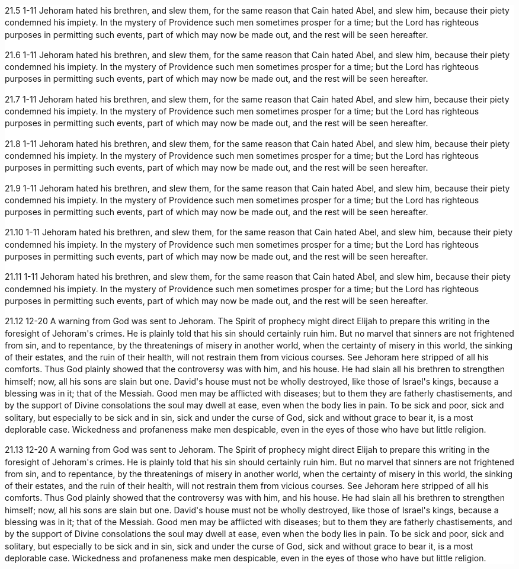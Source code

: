 21.5 1-11 Jehoram hated his brethren, and slew them, for the same reason that Cain hated Abel, and slew him, because their piety condemned his impiety. In the mystery of Providence such men sometimes prosper for a time; but the Lord has righteous purposes in permitting such events, part of which may now be made out, and the rest will be seen hereafter.

21.6 1-11 Jehoram hated his brethren, and slew them, for the same reason that Cain hated Abel, and slew him, because their piety condemned his impiety. In the mystery of Providence such men sometimes prosper for a time; but the Lord has righteous purposes in permitting such events, part of which may now be made out, and the rest will be seen hereafter.

21.7 1-11 Jehoram hated his brethren, and slew them, for the same reason that Cain hated Abel, and slew him, because their piety condemned his impiety. In the mystery of Providence such men sometimes prosper for a time; but the Lord has righteous purposes in permitting such events, part of which may now be made out, and the rest will be seen hereafter.

21.8 1-11 Jehoram hated his brethren, and slew them, for the same reason that Cain hated Abel, and slew him, because their piety condemned his impiety. In the mystery of Providence such men sometimes prosper for a time; but the Lord has righteous purposes in permitting such events, part of which may now be made out, and the rest will be seen hereafter.

21.9 1-11 Jehoram hated his brethren, and slew them, for the same reason that Cain hated Abel, and slew him, because their piety condemned his impiety. In the mystery of Providence such men sometimes prosper for a time; but the Lord has righteous purposes in permitting such events, part of which may now be made out, and the rest will be seen hereafter.

21.10 1-11 Jehoram hated his brethren, and slew them, for the same reason that Cain hated Abel, and slew him, because their piety condemned his impiety. In the mystery of Providence such men sometimes prosper for a time; but the Lord has righteous purposes in permitting such events, part of which may now be made out, and the rest will be seen hereafter.

21.11 1-11 Jehoram hated his brethren, and slew them, for the same reason that Cain hated Abel, and slew him, because their piety condemned his impiety. In the mystery of Providence such men sometimes prosper for a time; but the Lord has righteous purposes in permitting such events, part of which may now be made out, and the rest will be seen hereafter.

21.12 12-20 A warning from God was sent to Jehoram. The Spirit of prophecy might direct Elijah to prepare this writing in the foresight of Jehoram's crimes. He is plainly told that his sin should certainly ruin him. But no marvel that sinners are not frightened from sin, and to repentance, by the threatenings of misery in another world, when the certainty of misery in this world, the sinking of their estates, and the ruin of their health, will not restrain them from vicious courses. See Jehoram here stripped of all his comforts. Thus God plainly showed that the controversy was with him, and his house. He had slain all his brethren to strengthen himself; now, all his sons are slain but one. David's house must not be wholly destroyed, like those of Israel's kings, because a blessing was in it; that of the Messiah. Good men may be afflicted with diseases; but to them they are fatherly chastisements, and by the support of Divine consolations the soul may dwell at ease, even when the body lies in pain. To be sick and poor, sick and solitary, but especially to be sick and in sin, sick and under the curse of God, sick and without grace to bear it, is a most deplorable case. Wickedness and profaneness make men despicable, even in the eyes of those who have but little religion.

21.13 12-20 A warning from God was sent to Jehoram. The Spirit of prophecy might direct Elijah to prepare this writing in the foresight of Jehoram's crimes. He is plainly told that his sin should certainly ruin him. But no marvel that sinners are not frightened from sin, and to repentance, by the threatenings of misery in another world, when the certainty of misery in this world, the sinking of their estates, and the ruin of their health, will not restrain them from vicious courses. See Jehoram here stripped of all his comforts. Thus God plainly showed that the controversy was with him, and his house. He had slain all his brethren to strengthen himself; now, all his sons are slain but one. David's house must not be wholly destroyed, like those of Israel's kings, because a blessing was in it; that of the Messiah. Good men may be afflicted with diseases; but to them they are fatherly chastisements, and by the support of Divine consolations the soul may dwell at ease, even when the body lies in pain. To be sick and poor, sick and solitary, but especially to be sick and in sin, sick and under the curse of God, sick and without grace to bear it, is a most deplorable case. Wickedness and profaneness make men despicable, even in the eyes of those who have but little religion.
